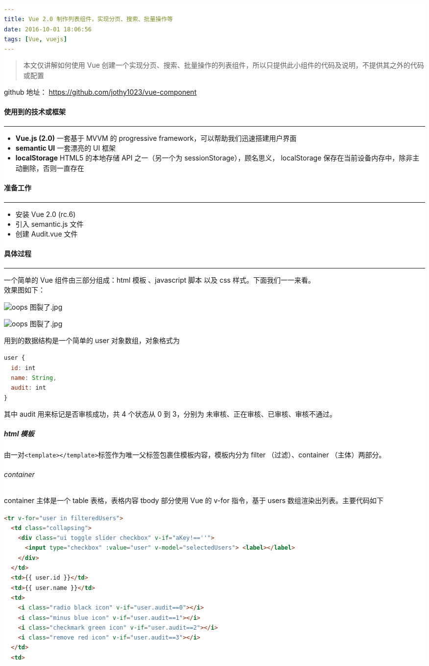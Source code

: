 ```yaml
---
title: Vue 2.0 制作列表组件，实现分页、搜索、批量操作等
date: 2016-10-01 18:06:56
tags: [Vue, vuejs]
---
```


> 本文仅讲解如何使用 Vue 创建一个实现分页、搜索、批量操作的列表组件，所以只提供此小组件的代码及说明，不提供其之外的代码或配置

github 地址： https://github.com/jothy1023/vue-component

#### 使用到的技术或框架
------
- **Vue.js (2.0)** 一套基于 MVVM 的 progressive framework，可以帮助我们迅速搭建用户界面
- **semantic UI** 一套漂亮的 UI 框架
- **localStorage** HTML5 的本地存储 API 之一（另一个为 sessionStorage），顾名思义， localStorage 保存在当前设备内存中，除非主动删除，否则一直存在

#### 准备工作
------
- 安装 Vue 2.0 (rc.6)
- 引入 semantic.js 文件
- 创建 Audit.vue 文件

#### 具体过程
------
一个简单的 Vue 组件由三部分组成：html 模板 、javascript 脚本 以及 css  样式。下面我们一一来看。  
效果图如下：

![oops 图裂了.jpg](../../../../assets/pic1.png)

![oops 图裂了.jpg](../../../../assets/pic2.png)

用到的数据结构是一个简单的 user 对象数组，对象格式为
```javascript
user {
  id: int
  name: String,
  audit: int
}
```
其中 audit 用来标记是否审核成功，共 4 个状态从 0 到 3，分别为 未审核、正在审核、已审核、审核不通过。

##### html 模板
由一对`<template></template>`标签作为唯一父标签包裹住模板内容，模板内分为 filter （过滤）、container （主体）两部分。
###### container 
container 主体是一个 table 表格，表格内容 tbody 部分使用 Vue 的 v-for 指令，基于 users 数组渲染出列表。主要代码如下

```html
<tr v-for="user in filteredUsers">
  <td class="collapsing">
    <div class="ui toggle slider checkbox" v-if="aKey!==''">
      <input type="checkbox" :value="user" v-model="selectedUsers"> <label></label>
    </div>
  </td>
  <td>{{ user.id }}</td>
  <td>{{ user.name }}</td>
  <td>
    <i class="radio black icon" v-if="user.audit==0"></i>
    <i class="minus blue icon" v-if="user.audit==1"></i>
    <i class="checkmark green icon" v-if="user.audit==2"></i>
    <i class="remove red icon" v-if="user.audit==3"></i>
  </td>
  <td>
```